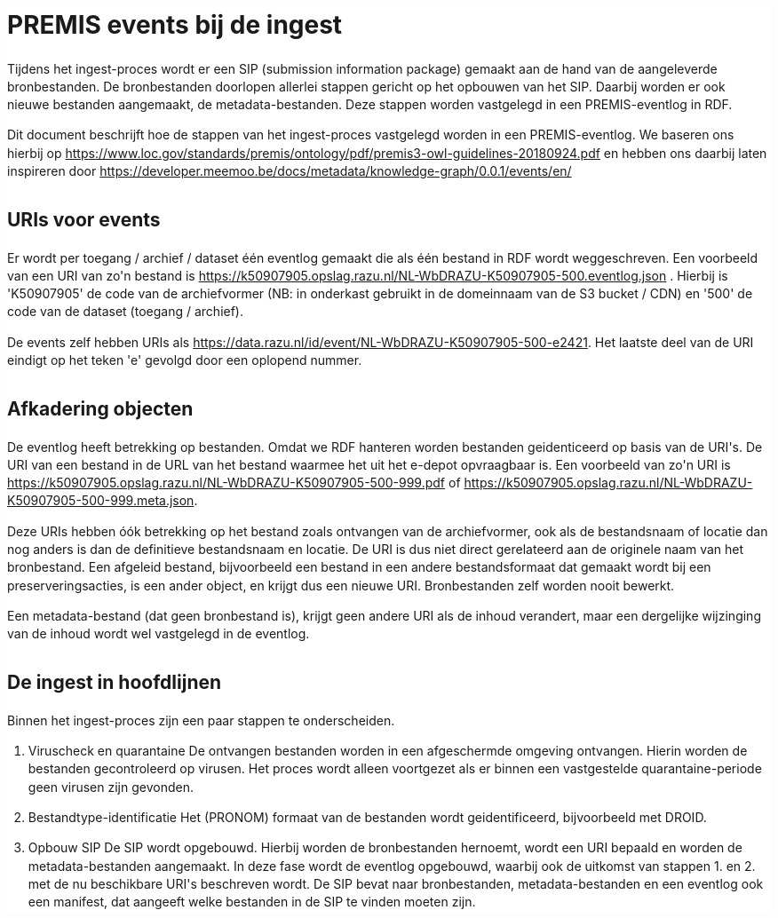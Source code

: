 # PREMIS events bij de ingest

Tijdens het ingest-proces wordt er een SIP (submission information package) gemaakt aan de hand van de aangeleverde bronbestanden. De bronbestanden doorlopen allerlei stappen gericht op het opbouwen van het SIP. Daarbij worden er ook nieuwe bestanden aangemaakt, de metadata-bestanden. Deze stappen worden vastgelegd in een PREMIS-eventlog in RDF. 

Dit document beschrijft hoe de stappen van het ingest-proces vastgelegd worden in een PREMIS-eventlog. We baseren ons hierbij op https://www.loc.gov/standards/premis/ontology/pdf/premis3-owl-guidelines-20180924.pdf en hebben ons daarbij laten inspireren door https://developer.meemoo.be/docs/metadata/knowledge-graph/0.0.1/events/en/

## URIs voor events

Er wordt per toegang / archief / dataset één eventlog gemaakt die als één bestand in RDF wordt weggeschreven. Een voorbeeld van een URI van zo'n bestand is	https://k50907905.opslag.razu.nl/NL-WbDRAZU-K50907905-500.eventlog.json . Hierbij is 'K50907905' de code van de archiefvormer (NB: in onderkast gebruikt in de domeinnaam van de S3 bucket / CDN) en '500' de code van de dataset (toegang / archief).

De events zelf hebben URIs als https://data.razu.nl/id/event/NL-WbDRAZU-K50907905-500-e2421.  Het laatste deel van de URI eindigt op het teken 'e' gevolgd door een oplopend nummer.

## Afkadering objecten

De eventlog heeft betrekking op bestanden. Omdat we RDF hanteren worden bestanden geidenticeerd op basis van de URI's. De URI van een bestand in de URL van het bestand waarmee het uit het e-depot opvraagbaar is. Een voorbeeld van zo'n URI is https://k50907905.opslag.razu.nl/NL-WbDRAZU-K50907905-500-999.pdf of https://k50907905.opslag.razu.nl/NL-WbDRAZU-K50907905-500-999.meta.json.

Deze URIs hebben óók betrekking op het bestand zoals ontvangen van de archiefvormer, ook als de bestandsnaam of locatie dan nog anders is dan de definitieve bestandsnaam en locatie. De URI is dus niet direct gerelateerd aan de originele naam van het bronbestand. Een afgeleid bestand, bijvoorbeeld een bestand in een andere bestandsformaat dat gemaakt wordt bij een preserveringsacties, is een ander object, en krijgt dus een nieuwe URI. Bronbestanden zelf worden nooit bewerkt.

Een metadata-bestand (dat geen bronbestand is), krijgt geen andere URI als de inhoud verandert, maar een dergelijke wijzinging van de inhoud wordt wel vastgelegd in de eventlog.


## De ingest in hoofdlijnen

Binnen het ingest-proces zijn een paar stappen te onderscheiden.

 1. Viruscheck en quarantaine
 De ontvangen bestanden worden in een afgeschermde omgeving ontvangen. Hierin worden de bestanden gecontroleerd op virusen. Het proces wordt alleen voortgezet als er binnen een vastgestelde quarantaine-periode geen virusen zijn gevonden.

 2. Bestandtype-identificatie
 Het (PRONOM) formaat van de bestanden wordt geidentificeerd, bijvoorbeeld met DROID.

 3. Opbouw SIP
 De SIP wordt opgebouwd. Hierbij worden de bronbestanden hernoemt, wordt een URI bepaald en worden de metadata-bestanden aangemaakt. In deze fase wordt de eventlog opgebouwd, waarbij ook de uitkomst van stappen 1. en 2. met de nu beschikbare URI's beschreven wordt. De SIP bevat naar bronbestanden, metadata-bestanden en een eventlog ook een manifest, dat aangeeft welke bestanden in de SIP te vinden moeten zijn.
